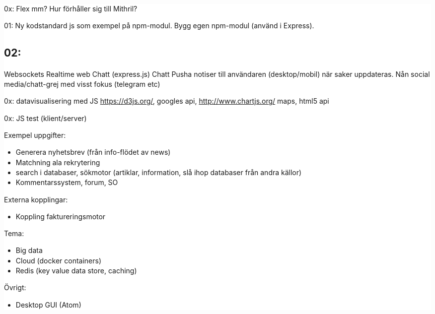 0x:
Flex mm? Hur förhåller sig till Mithril?

01:
Ny kodstandard js som exempel på npm-modul.
Bygg egen npm-modul (använd i Express).

02:
---------------------------------
Websockets
Realtime web
Chatt (express.js)
Chatt
Pusha notiser till användaren (desktop/mobil) när saker uppdateras.
Nån social media/chatt-grej med visst fokus (telegram etc)

0x:
datavisualisering med JS https://d3js.org/, googles api, http://www.chartjs.org/
maps, html5 api

0x:
JS test (klient/server)


Exempel uppgifter:
- Generera nyhetsbrev (från info-flödet av news)
- Matchning ala rekrytering
- search i databaser, sökmotor (artiklar, information, slå ihop databaser från andra källor)
- Kommentarssystem, forum, SO


Externa kopplingar:
* Koppling faktureringsmotor


Tema:
* Big data
* Cloud (docker containers)
* Redis (key value data store, caching)

Övrigt:
* Desktop GUI (Atom)
